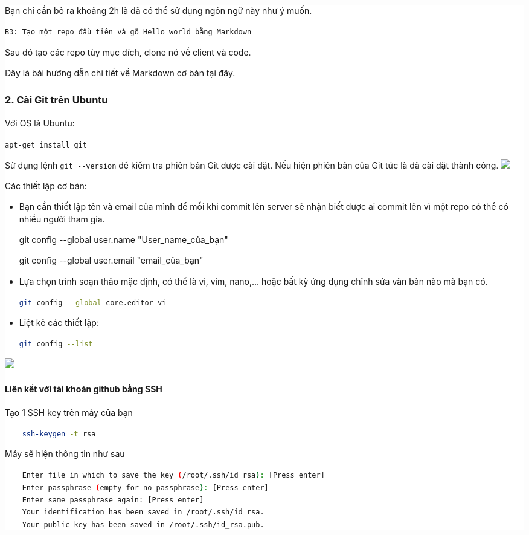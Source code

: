 Bạn chỉ cần bỏ ra khoảng 2h là đã có thể sử dụng ngôn ngữ này như ý muốn.

    B3: Tạo một repo đầu tiên và gõ Hello world bằng Markdown

Sau đó tạo các repo tùy mục đích, clone nó về client và code.

Đây là bài hướng dẫn chi tiết về Markdown cơ bản tại [đây](https://github.com/hocchudong/git-github-for-sysadmin#ii-ng%C3%B4n-ng%E1%BB%AF-markdown).
### 2. Cài Git trên Ubuntu
Với OS là Ubuntu:

    apt-get install git
    
Sử dụng lệnh `git --version` để kiểm tra phiên bản Git được cài đặt.
Nếu hiện phiên bản của Git tức là đã cài đặt thành công.
<img src="https://user-images.githubusercontent.com/79830542/158952744-3f7bf5c1-2a37-483d-b244-ea8a9636c0cf.png" width="800"/>

Các thiết lập cơ bản:

 - Bạn cần thiết lập tên và email của mình để mỗi khi commit lên server sẽ nhận biết được ai commit lên vì một repo có thể có nhiều người tham gia.

    git config --global user.name "User_name_của_bạn"

    git config --global user.email "email_của_bạn"

 - Lựa chọn trình soạn thảo mặc định, có thể là vi, vim, nano,... hoặc bất kỳ ứng dụng chỉnh sửa văn bản nào mà bạn có.

    ```sh
    git config --global core.editor vi
    ```

 - Liệt kê các thiết lập:

    ```sh
    git config --list
    ```
<img src="https://user-images.githubusercontent.com/79830542/158951145-1c97ab84-ed6c-4e67-bd15-1965f6acc5d0.png" width="800"/>
<![Screenshot from 2022-03-18 11-18-48](https://user-images.githubusercontent.com/79830542/158951145-1c97ab84-ed6c-4e67-bd15-1965f6acc5d0.png)>


#### Liên kết với tài khoản github bằng SSH

 Tạo 1 SSH key trên máy của bạn
 
 ```sh
     ssh-keygen -t rsa 
 ```
 
 Máy sẽ hiện thông tin như sau
 
 ```sh
     Enter file in which to save the key (/root/.ssh/id_rsa): [Press enter]
     Enter passphrase (empty for no passphrase): [Press enter]
     Enter same passphrase again: [Press enter]
     Your identification has been saved in /root/.ssh/id_rsa.
     Your public key has been saved in /root/.ssh/id_rsa.pub.
 ```
